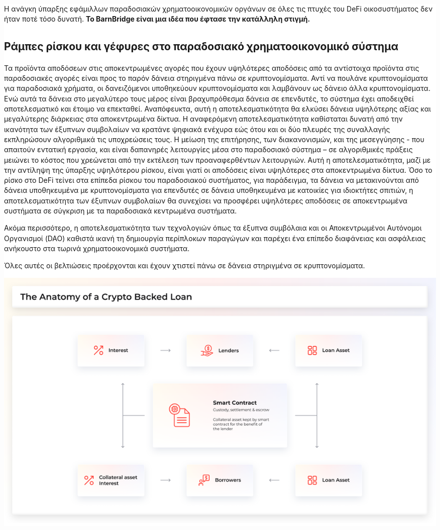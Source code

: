 Η ανάγκη ύπαρξης εφάμιλλων παραδοσιακών χρηματοοικονομικών οργάνων σε όλες τις πτυχές του DeFi οικοσυστήματος δεν ήταν ποτέ τόσο δυνατή.  **Το BarnBridge είναι μια ιδέα που έφτασε την κατάλληλη στιγμή.** 

## Ράμπες ρίσκου και γέφυρες στο παραδοσιακό χρηματοοικονομικό σύστημα

Τα προϊόντα αποδόσεων στις αποκεντρωμένες αγορές που έχουν υψηλότερες αποδόσεις από τα αντίστοιχα προϊόντα στις παραδοσιακές αγορές είναι προς το παρόν δάνεια στηριγμένα πάνω σε κρυπτονομίσματα. Αντί να πουλάνε κρυπτονομίσματα για παραδοσιακά χρήματα, οι δανειζόμενοι υποθηκεύουν κρυπτονομίσματα και λαμβάνουν ως δάνειο άλλα κρυπτονομίσματα. Ενώ αυτά τα δάνεια στο μεγαλύτερο τους μέρος είναι βραχυπρόθεσμα δάνεια σε επενδυτές, το σύστημα έχει αποδειχθεί αποτελεσματικό και έτοιμο να επεκταθεί. Αναπόφευκτα, αυτή η αποτελεσματικότητα θα ελκύσει δάνεια υψηλότερης αξίας και μεγαλύτερης διάρκειας στα αποκεντρωμένα δίκτυα. Η αναφερόμενη αποτελεσματικότητα καθίσταται δυνατή από την ικανότητα των έξυπνων συμβολαίων να κρατάνε ψηφιακά ενέχυρα εώς ότου και οι δύο πλευρές της συναλλαγής εκπληρώσουν αλγοριθμικά τις υποχρεώσεις τους. Η μείωση της επιτήρησης, των διακανονισμών, και της μεσεγγύησης - που απαιτούν εντατική εργασία, και είναι δαπανηρές λειτουργίες μέσα στο παραδοσιακό σύστημα – σε αλγοριθμικές πράξεις μειώνει το κόστος που χρεώνεται από την εκτέλεση των προαναφερθέντων λειτουργιών. Αυτή η αποτελεσματικότητα, μαζί με την αντίληψη της ύπαρξης υψηλότερου ρίσκου, είναι γιατί οι αποδόσεις είναι υψηλότερες στα αποκεντρωμένα δίκτυα. Όσο το ρίσκο στο DeFi τείνει στα επίπεδα ρίσκου του παραδοσιακού συστήματος, για παράδειγμα, τα δάνεια να μετακινούνται από δάνεια υποθηκευμένα με κρυπτονομίσματα για επενδυτές σε δάνεια υποθηκευμένα με κατοικίες για ιδιοκτήτες σπιτιών, η αποτελεσματικότητα των έξυπνων συμβολαίων θα συνεχίσει να προσφέρει υψηλότερες αποδόσεις σε αποκεντρωμένα συστήματα σε σύγκριση με τα παραδοσιακά κεντρωμένα συστήματα.

Ακόμα περισσότερο, η αποτελεσματικότητα των τεχνολογιών όπως τα έξυπνα συμβόλαια και οι Αποκεντρωμένοι Αυτόνομοι Οργανισμοί (DAO) καθιστά ικανή τη δημιουργία περίπλοκων παραγώγων και παρέχει ένα επίπεδο διαφάνειας και ασφάλειας ανήκουστο στα τωρινά χρηματοοικονομικά συστήματα.

Όλες αυτές οι βελτιώσεις προέρχονται και έχουν χτιστεί πάνω σε δάνεια στηριγμένα σε κρυπτονομίσματα.

![](images/1newnew.png)
